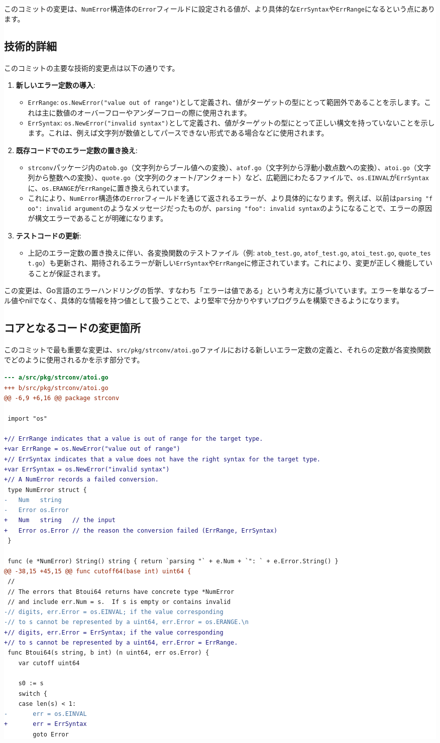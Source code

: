 このコミットの変更は、`NumError`構造体の`Error`フィールドに設定される値が、より具体的な`ErrSyntax`や`ErrRange`になるという点にあります。

## 技術的詳細

このコミットの主要な技術的変更点は以下の通りです。

1.  **新しいエラー定数の導入**:
    *   `ErrRange`: `os.NewError("value out of range")`として定義され、値がターゲットの型にとって範囲外であることを示します。これは主に数値のオーバーフローやアンダーフローの際に使用されます。
    *   `ErrSyntax`: `os.NewError("invalid syntax")`として定義され、値がターゲットの型にとって正しい構文を持っていないことを示します。これは、例えば文字列が数値としてパースできない形式である場合などに使用されます。

2.  **既存コードでのエラー定数の置き換え**:
    *   `strconv`パッケージ内の`atob.go`（文字列からブール値への変換）、`atof.go`（文字列から浮動小数点数への変換）、`atoi.go`（文字列から整数への変換）、`quote.go`（文字列のクォート/アンクォート）など、広範囲にわたるファイルで、`os.EINVAL`が`ErrSyntax`に、`os.ERANGE`が`ErrRange`に置き換えられています。
    *   これにより、`NumError`構造体の`Error`フィールドを通じて返されるエラーが、より具体的になります。例えば、以前は`parsing "foo": invalid argument`のようなメッセージだったものが、`parsing "foo": invalid syntax`のようになることで、エラーの原因が構文エラーであることが明確になります。

3.  **テストコードの更新**:
    *   上記のエラー定数の置き換えに伴い、各変換関数のテストファイル（例: `atob_test.go`, `atof_test.go`, `atoi_test.go`, `quote_test.go`）も更新され、期待されるエラーが新しい`ErrSyntax`や`ErrRange`に修正されています。これにより、変更が正しく機能していることが保証されます。

この変更は、Go言語のエラーハンドリングの哲学、すなわち「エラーは値である」という考え方に基づいています。エラーを単なるブール値やnilでなく、具体的な情報を持つ値として扱うことで、より堅牢で分かりやすいプログラムを構築できるようになります。

## コアとなるコードの変更箇所

このコミットで最も重要な変更は、`src/pkg/strconv/atoi.go`ファイルにおける新しいエラー定数の定義と、それらの定数が各変換関数でどのように使用されるかを示す部分です。

```diff
--- a/src/pkg/strconv/atoi.go
+++ b/src/pkg/strconv/atoi.go
@@ -6,9 +6,16 @@ package strconv
 
 import "os"
 
+// ErrRange indicates that a value is out of range for the target type.
+var ErrRange = os.NewError("value out of range")
+// ErrSyntax indicates that a value does not have the right syntax for the target type.
+var ErrSyntax = os.NewError("invalid syntax")
+// A NumError records a failed conversion.
 type NumError struct {
-	Num   string
-	Error os.Error
+	Num   string   // the input
+	Error os.Error // the reason the conversion failed (ErrRange, ErrSyntax)
 }
 
 func (e *NumError) String() string { return `parsing "` + e.Num + `": ` + e.Error.String() }
@@ -38,15 +45,15 @@ func cutoff64(base int) uint64 {
 //
 // The errors that Btoui64 returns have concrete type *NumError
 // and include err.Num = s.  If s is empty or contains invalid
-// digits, err.Error = os.EINVAL; if the value corresponding
-// to s cannot be represented by a uint64, err.Error = os.ERANGE.\n
+// digits, err.Error = ErrSyntax; if the value corresponding
+// to s cannot be represented by a uint64, err.Error = ErrRange.
 func Btoui64(s string, b int) (n uint64, err os.Error) {
 	var cutoff uint64
 
 	s0 := s
 	switch {
 	case len(s) < 1:
-		err = os.EINVAL
+		err = ErrSyntax
 		goto Error
```